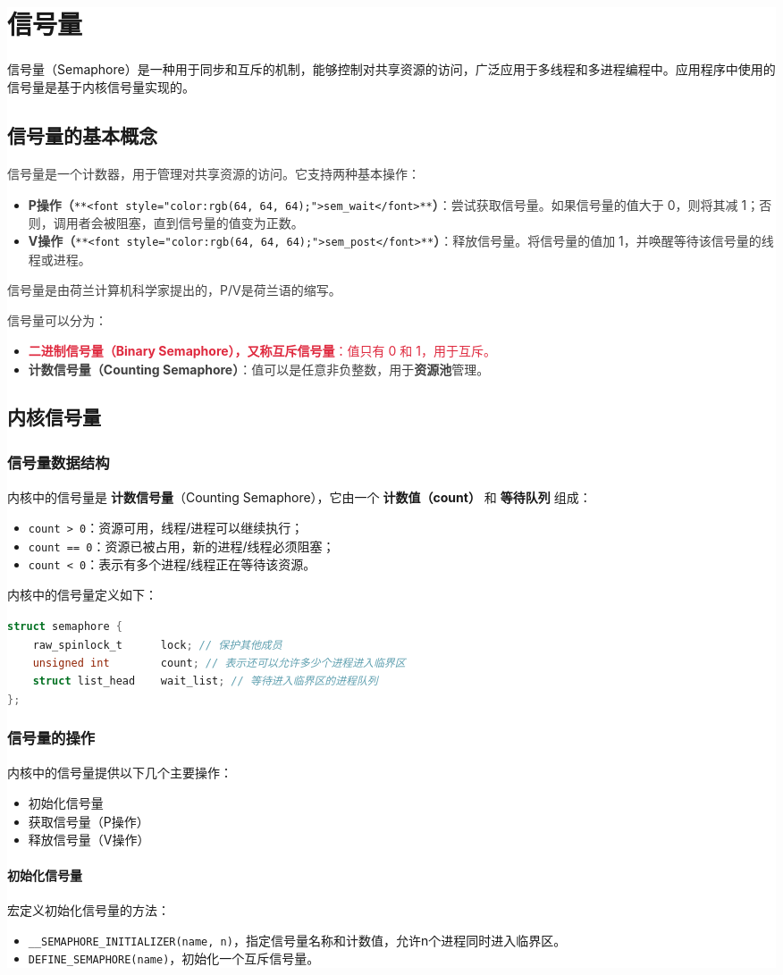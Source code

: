 # 信号量
信号量（Semaphore）是一种用于同步和互斥的机制，能够控制对共享资源的访问，广泛应用于多线程和多进程编程中。应用程序中使用的信号量是基于内核信号量实现的。

## 信号量的基本概念
<font style="color:rgb(64, 64, 64);">信号量是一个计数器，用于管理对共享资源的访问。它支持两种基本操作：</font>

+ **<font style="color:rgb(64, 64, 64);">P操作（</font>**`**<font style="color:rgb(64, 64, 64);">sem_wait</font>**`**<font style="color:rgb(64, 64, 64);">）</font>**<font style="color:rgb(64, 64, 64);">：尝试获取信号量。如果信号量的值大于 0，则将其减 1；否则，调用者会被阻塞，直到信号量的值变为正数。</font>
+ **<font style="color:rgb(64, 64, 64);">V操作（</font>**`**<font style="color:rgb(64, 64, 64);">sem_post</font>**`**<font style="color:rgb(64, 64, 64);">）</font>**<font style="color:rgb(64, 64, 64);">：释放信号量。将信号量的值加 1，并唤醒等待该信号量的线程或进程。</font>

<font style="color:rgb(64, 64, 64);">信号量是由荷兰计算机科学家提出的，P/V是荷兰语的缩写。</font>

<font style="color:rgb(64, 64, 64);">信号量可以分为：</font>

+ **<font style="color:#DF2A3F;">二进制信号量（Binary Semaphore），又称互斥信号量</font>**<font style="color:#DF2A3F;">：值只有 0 和 1，用于互斥。</font>
+ **<font style="color:rgb(64, 64, 64);">计数信号量（Counting Semaphore）</font>**<font style="color:rgb(64, 64, 64);">：值可以是任意非负整数，用于</font>**<font style="color:rgb(64, 64, 64);">资源池</font>**<font style="color:rgb(64, 64, 64);">管理。</font>

## 内核信号量
### 信号量数据结构
内核中的信号量是 **计数信号量**（Counting Semaphore），它由一个 **计数值（count）** 和 **等待队列** 组成：

+ `count > 0`：资源可用，线程/进程可以继续执行；
+ `count == 0`：资源已被占用，新的进程/线程必须阻塞；
+ `count < 0`：表示有多个进程/线程正在等待该资源。

内核中的信号量定义如下：

```c
struct semaphore {
	raw_spinlock_t		lock; // 保护其他成员
	unsigned int		count; // 表示还可以允许多少个进程进入临界区
	struct list_head	wait_list; // 等待进入临界区的进程队列
};
```

### 信号量的操作
内核中的信号量提供以下几个主要操作：

+ 初始化信号量
+ 获取信号量（P操作）
+ 释放信号量（V操作）

#### 初始化信号量
宏定义初始化信号量的方法：

+ `__SEMAPHORE_INITIALIZER(name, n)`，指定信号量名称和计数值，允许n个进程同时进入临界区。
+ `DEFINE_SEMAPHORE(name)`，初始化一个互斥信号量。
